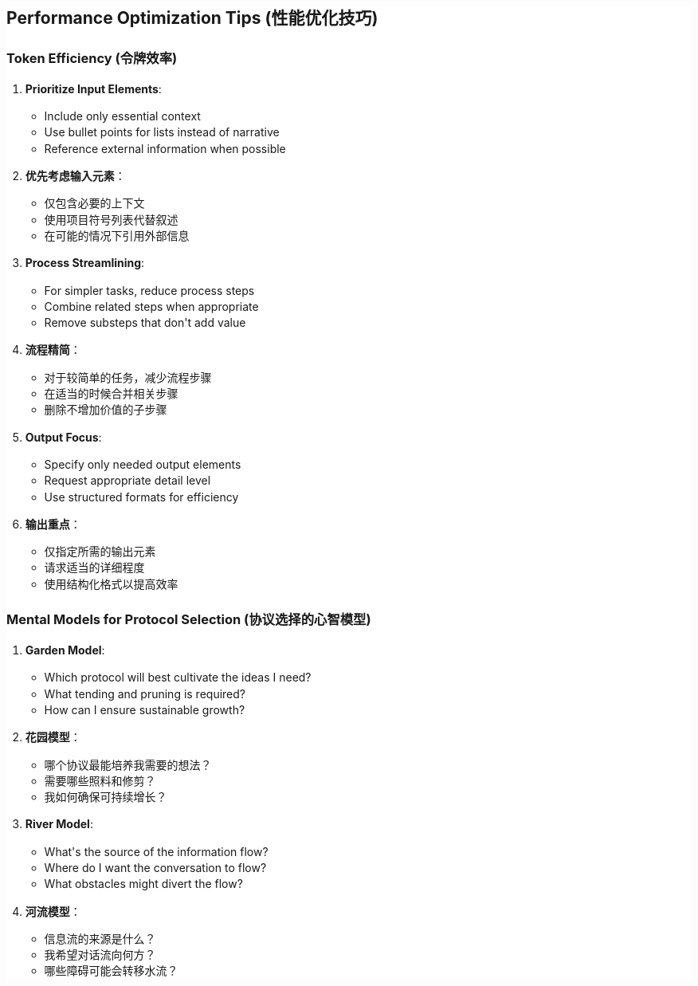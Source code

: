 ## Performance Optimization Tips (性能优化技巧)

### Token Efficiency (令牌效率)

1. **Prioritize Input Elements**:
   - Include only essential context
   - Use bullet points for lists instead of narrative
   - Reference external information when possible

1. **优先考虑输入元素**：
   - 仅包含必要的上下文
   - 使用项目符号列表代替叙述
   - 在可能的情况下引用外部信息

2. **Process Streamlining**:
   - For simpler tasks, reduce process steps
   - Combine related steps when appropriate
   - Remove substeps that don't add value

2. **流程精简**：
   - 对于较简单的任务，减少流程步骤
   - 在适当的时候合并相关步骤
   - 删除不增加价值的子步骤

3. **Output Focus**:
   - Specify only needed output elements
   - Request appropriate detail level
   - Use structured formats for efficiency

3. **输出重点**：
   - 仅指定所需的输出元素
   - 请求适当的详细程度
   - 使用结构化格式以提高效率

### Mental Models for Protocol Selection (协议选择的心智模型)

1. **Garden Model**:
   - Which protocol will best cultivate the ideas I need?
   - What tending and pruning is required?
   - How can I ensure sustainable growth?

1. **花园模型**：
   - 哪个协议最能培养我需要的想法？
   - 需要哪些照料和修剪？
   - 我如何确保可持续增长？

2. **River Model**:
   - What's the source of the information flow?
   - Where do I want the conversation to flow?
   - What obstacles might divert the flow?

2. **河流模型**：
   - 信息流的来源是什么？
   - 我希望对话流向何方？
   - 哪些障碍可能会转移水流？
